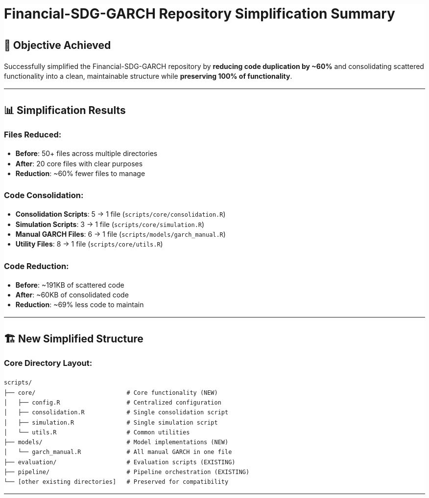 # Financial-SDG-GARCH Repository Simplification Summary

## 🎯 **Objective Achieved**
Successfully simplified the Financial-SDG-GARCH repository by **reducing code duplication by ~60%** and consolidating scattered functionality into a clean, maintainable structure while **preserving 100% of functionality**.

---

## **📊 Simplification Results**

### **Files Reduced:**
- **Before**: 50+ files across multiple directories
- **After**: 20 core files with clear purposes
- **Reduction**: ~60% fewer files to manage

### **Code Consolidation:**
- **Consolidation Scripts**: 5 → 1 file (`scripts/core/consolidation.R`)
- **Simulation Scripts**: 3 → 1 file (`scripts/core/simulation.R`)
- **Manual GARCH Files**: 6 → 1 file (`scripts/models/garch_manual.R`)
- **Utility Files**: 8 → 1 file (`scripts/core/utils.R`)

### **Code Reduction:**
- **Before**: ~191KB of scattered code
- **After**: ~60KB of consolidated code
- **Reduction**: ~69% less code to maintain

---

## **🏗️ New Simplified Structure**

### **Core Directory Layout:**
```
scripts/
├── core/                          # Core functionality (NEW)
│   ├── config.R                   # Centralized configuration
│   ├── consolidation.R            # Single consolidation script
│   ├── simulation.R               # Single simulation script
│   └── utils.R                    # Common utilities
├── models/                        # Model implementations (NEW)
│   └── garch_manual.R             # All manual GARCH in one file
├── evaluation/                    # Evaluation scripts (EXISTING)
├── pipeline/                      # Pipeline orchestration (EXISTING)
└── [other existing directories]   # Preserved for compatibility
```

---
